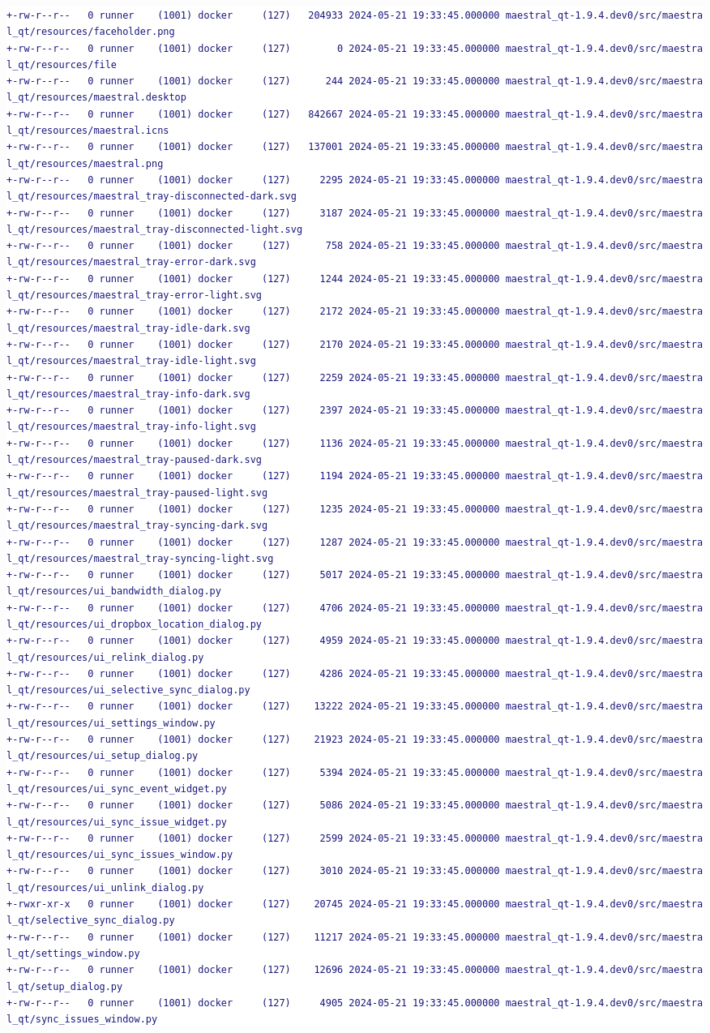 ```diff
+-rw-r--r--   0 runner    (1001) docker     (127)   204933 2024-05-21 19:33:45.000000 maestral_qt-1.9.4.dev0/src/maestral_qt/resources/faceholder.png
+-rw-r--r--   0 runner    (1001) docker     (127)        0 2024-05-21 19:33:45.000000 maestral_qt-1.9.4.dev0/src/maestral_qt/resources/file
+-rw-r--r--   0 runner    (1001) docker     (127)      244 2024-05-21 19:33:45.000000 maestral_qt-1.9.4.dev0/src/maestral_qt/resources/maestral.desktop
+-rw-r--r--   0 runner    (1001) docker     (127)   842667 2024-05-21 19:33:45.000000 maestral_qt-1.9.4.dev0/src/maestral_qt/resources/maestral.icns
+-rw-r--r--   0 runner    (1001) docker     (127)   137001 2024-05-21 19:33:45.000000 maestral_qt-1.9.4.dev0/src/maestral_qt/resources/maestral.png
+-rw-r--r--   0 runner    (1001) docker     (127)     2295 2024-05-21 19:33:45.000000 maestral_qt-1.9.4.dev0/src/maestral_qt/resources/maestral_tray-disconnected-dark.svg
+-rw-r--r--   0 runner    (1001) docker     (127)     3187 2024-05-21 19:33:45.000000 maestral_qt-1.9.4.dev0/src/maestral_qt/resources/maestral_tray-disconnected-light.svg
+-rw-r--r--   0 runner    (1001) docker     (127)      758 2024-05-21 19:33:45.000000 maestral_qt-1.9.4.dev0/src/maestral_qt/resources/maestral_tray-error-dark.svg
+-rw-r--r--   0 runner    (1001) docker     (127)     1244 2024-05-21 19:33:45.000000 maestral_qt-1.9.4.dev0/src/maestral_qt/resources/maestral_tray-error-light.svg
+-rw-r--r--   0 runner    (1001) docker     (127)     2172 2024-05-21 19:33:45.000000 maestral_qt-1.9.4.dev0/src/maestral_qt/resources/maestral_tray-idle-dark.svg
+-rw-r--r--   0 runner    (1001) docker     (127)     2170 2024-05-21 19:33:45.000000 maestral_qt-1.9.4.dev0/src/maestral_qt/resources/maestral_tray-idle-light.svg
+-rw-r--r--   0 runner    (1001) docker     (127)     2259 2024-05-21 19:33:45.000000 maestral_qt-1.9.4.dev0/src/maestral_qt/resources/maestral_tray-info-dark.svg
+-rw-r--r--   0 runner    (1001) docker     (127)     2397 2024-05-21 19:33:45.000000 maestral_qt-1.9.4.dev0/src/maestral_qt/resources/maestral_tray-info-light.svg
+-rw-r--r--   0 runner    (1001) docker     (127)     1136 2024-05-21 19:33:45.000000 maestral_qt-1.9.4.dev0/src/maestral_qt/resources/maestral_tray-paused-dark.svg
+-rw-r--r--   0 runner    (1001) docker     (127)     1194 2024-05-21 19:33:45.000000 maestral_qt-1.9.4.dev0/src/maestral_qt/resources/maestral_tray-paused-light.svg
+-rw-r--r--   0 runner    (1001) docker     (127)     1235 2024-05-21 19:33:45.000000 maestral_qt-1.9.4.dev0/src/maestral_qt/resources/maestral_tray-syncing-dark.svg
+-rw-r--r--   0 runner    (1001) docker     (127)     1287 2024-05-21 19:33:45.000000 maestral_qt-1.9.4.dev0/src/maestral_qt/resources/maestral_tray-syncing-light.svg
+-rw-r--r--   0 runner    (1001) docker     (127)     5017 2024-05-21 19:33:45.000000 maestral_qt-1.9.4.dev0/src/maestral_qt/resources/ui_bandwidth_dialog.py
+-rw-r--r--   0 runner    (1001) docker     (127)     4706 2024-05-21 19:33:45.000000 maestral_qt-1.9.4.dev0/src/maestral_qt/resources/ui_dropbox_location_dialog.py
+-rw-r--r--   0 runner    (1001) docker     (127)     4959 2024-05-21 19:33:45.000000 maestral_qt-1.9.4.dev0/src/maestral_qt/resources/ui_relink_dialog.py
+-rw-r--r--   0 runner    (1001) docker     (127)     4286 2024-05-21 19:33:45.000000 maestral_qt-1.9.4.dev0/src/maestral_qt/resources/ui_selective_sync_dialog.py
+-rw-r--r--   0 runner    (1001) docker     (127)    13222 2024-05-21 19:33:45.000000 maestral_qt-1.9.4.dev0/src/maestral_qt/resources/ui_settings_window.py
+-rw-r--r--   0 runner    (1001) docker     (127)    21923 2024-05-21 19:33:45.000000 maestral_qt-1.9.4.dev0/src/maestral_qt/resources/ui_setup_dialog.py
+-rw-r--r--   0 runner    (1001) docker     (127)     5394 2024-05-21 19:33:45.000000 maestral_qt-1.9.4.dev0/src/maestral_qt/resources/ui_sync_event_widget.py
+-rw-r--r--   0 runner    (1001) docker     (127)     5086 2024-05-21 19:33:45.000000 maestral_qt-1.9.4.dev0/src/maestral_qt/resources/ui_sync_issue_widget.py
+-rw-r--r--   0 runner    (1001) docker     (127)     2599 2024-05-21 19:33:45.000000 maestral_qt-1.9.4.dev0/src/maestral_qt/resources/ui_sync_issues_window.py
+-rw-r--r--   0 runner    (1001) docker     (127)     3010 2024-05-21 19:33:45.000000 maestral_qt-1.9.4.dev0/src/maestral_qt/resources/ui_unlink_dialog.py
+-rwxr-xr-x   0 runner    (1001) docker     (127)    20745 2024-05-21 19:33:45.000000 maestral_qt-1.9.4.dev0/src/maestral_qt/selective_sync_dialog.py
+-rw-r--r--   0 runner    (1001) docker     (127)    11217 2024-05-21 19:33:45.000000 maestral_qt-1.9.4.dev0/src/maestral_qt/settings_window.py
+-rw-r--r--   0 runner    (1001) docker     (127)    12696 2024-05-21 19:33:45.000000 maestral_qt-1.9.4.dev0/src/maestral_qt/setup_dialog.py
+-rw-r--r--   0 runner    (1001) docker     (127)     4905 2024-05-21 19:33:45.000000 maestral_qt-1.9.4.dev0/src/maestral_qt/sync_issues_window.py
```